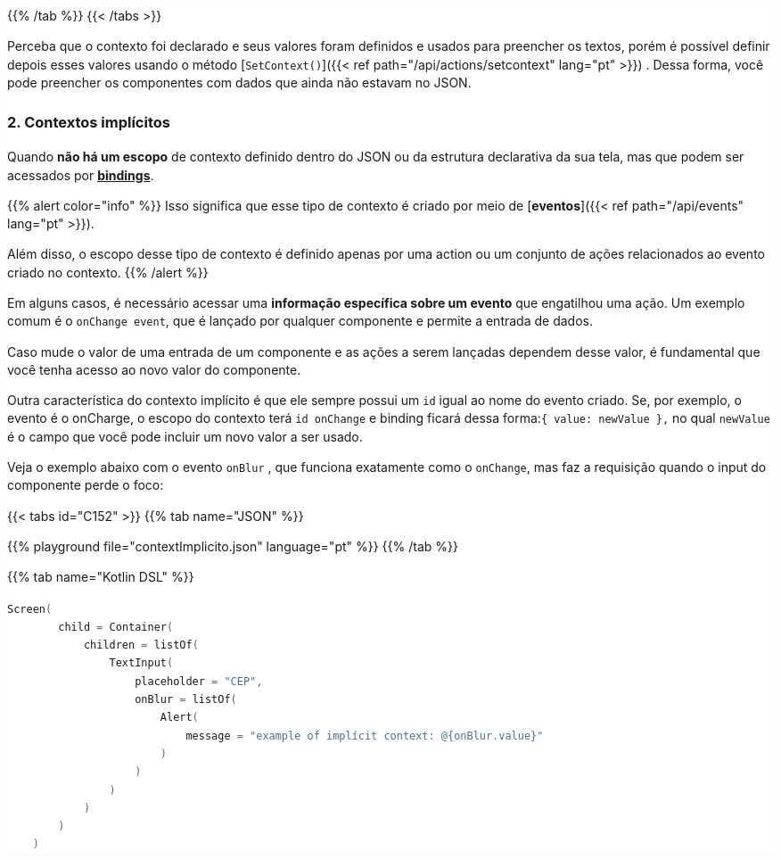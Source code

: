 {{% /tab %}}
{{< /tabs >}}

Perceba que o contexto foi declarado e seus valores foram definidos e usados para preencher os textos, porém é possível definir depois esses valores usando o método [`SetContext()`]({{< ref path="/api/actions/setcontext" lang="pt" >}}) . Dessa forma, você pode preencher os componentes com dados que ainda não estavam no JSON.

### 2. Contextos implícitos

Quando **não há um escopo** de contexto definido dentro do JSON ou da estrutura declarativa da sua tela, mas que podem ser acessados por [**bindings**](#binding).

{{% alert color="info" %}}
Isso significa que esse tipo de contexto é criado por meio de [**eventos**]({{< ref path="/api/events" lang="pt" >}}).

Além disso, o escopo desse tipo de contexto é definido apenas por uma action ou um conjunto de ações relacionados ao evento criado no contexto.
{{% /alert %}}

Em alguns casos, é necessário acessar uma **informação específica sobre um evento** que engatilhou uma ação. Um exemplo comum é o `onChange event`, que é lançado por qualquer componente e permite a entrada de dados.

Caso mude o valor de uma entrada de um componente e as ações a serem lançadas dependem desse valor, é fundamental que você tenha acesso ao novo valor do componente.

Outra característica do contexto implícito é que ele sempre possui um `id` igual ao nome do evento criado. Se, por exemplo, o evento é o onCharge, o escopo do contexto terá `id onChange` e binding ficará dessa forma:`{ value: newValue },` no qual `newValue` é o campo que você pode incluir um novo valor a ser usado.

Veja o exemplo abaixo com o evento `onBlur` , que funciona exatamente como o `onChange`, mas faz a requisição quando o input do componente perde o foco:

{{< tabs id="C152" >}}
{{% tab name="JSON" %}}



{{% playground file="contextImplicito.json" language="pt" %}}
{{% /tab %}}

{{% tab name="Kotlin DSL" %}}

```kotlin
Screen(
        child = Container(
            children = listOf(
                TextInput(
                    placeholder = "CEP",
                    onBlur = listOf(
                        Alert(
                            message = "example of implícit context: @{onBlur.value}"
                        )
                    )
                )
            )
        )
    )
```
